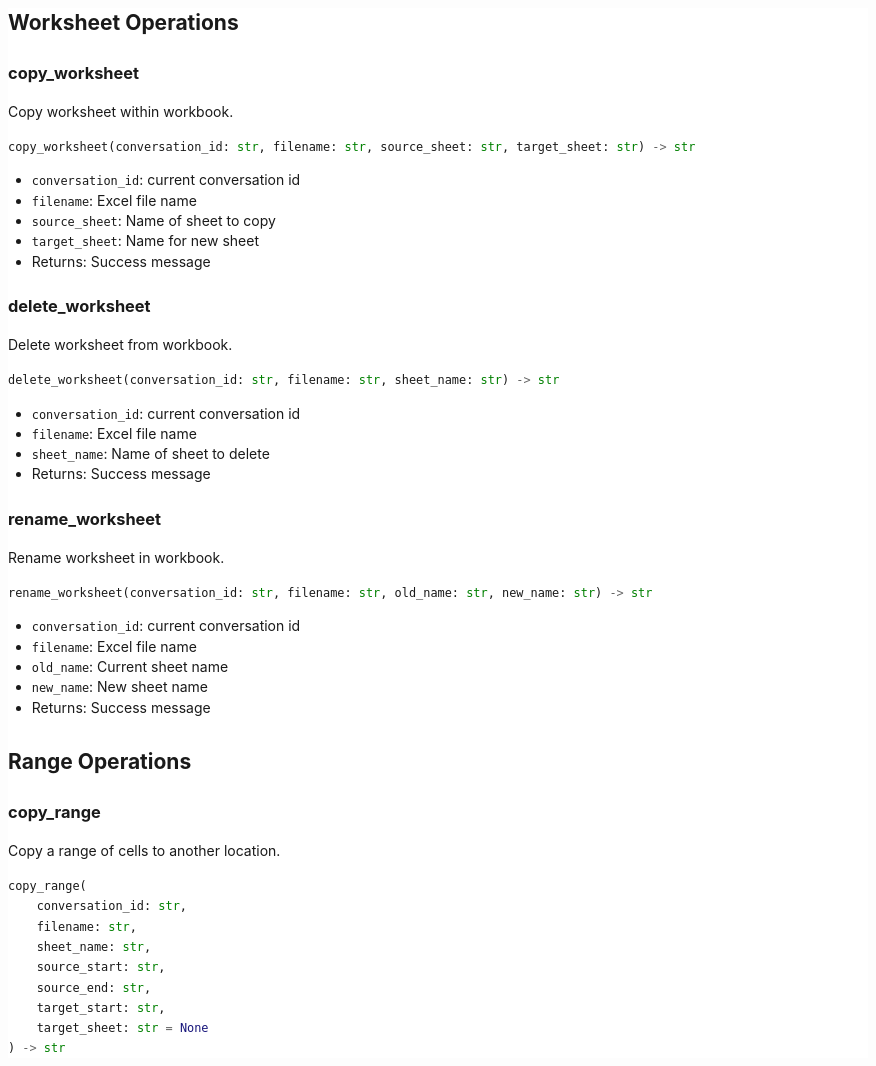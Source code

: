 ## Worksheet Operations

### copy_worksheet

Copy worksheet within workbook.

```python
copy_worksheet(conversation_id: str, filename: str, source_sheet: str, target_sheet: str) -> str
```

- `conversation_id`: current conversation id
- `filename`: Excel file name
- `source_sheet`: Name of sheet to copy
- `target_sheet`: Name for new sheet
- Returns: Success message

### delete_worksheet

Delete worksheet from workbook.

```python
delete_worksheet(conversation_id: str, filename: str, sheet_name: str) -> str
```

- `conversation_id`: current conversation id
- `filename`: Excel file name
- `sheet_name`: Name of sheet to delete
- Returns: Success message

### rename_worksheet

Rename worksheet in workbook.

```python
rename_worksheet(conversation_id: str, filename: str, old_name: str, new_name: str) -> str
```

- `conversation_id`: current conversation id
- `filename`: Excel file name
- `old_name`: Current sheet name
- `new_name`: New sheet name
- Returns: Success message

## Range Operations

### copy_range

Copy a range of cells to another location.

```python
copy_range(
    conversation_id: str,
    filename: str,
    sheet_name: str,
    source_start: str,
    source_end: str,
    target_start: str,
    target_sheet: str = None
) -> str
```
